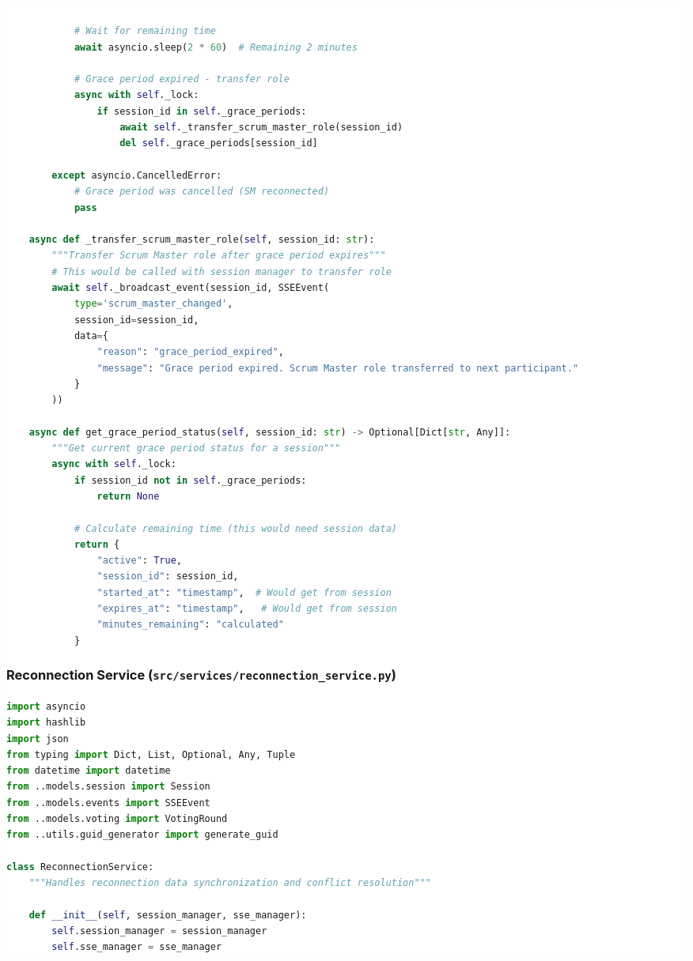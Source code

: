 ```python
            
            # Wait for remaining time
            await asyncio.sleep(2 * 60)  # Remaining 2 minutes
            
            # Grace period expired - transfer role
            async with self._lock:
                if session_id in self._grace_periods:
                    await self._transfer_scrum_master_role(session_id)
                    del self._grace_periods[session_id]
                    
        except asyncio.CancelledError:
            # Grace period was cancelled (SM reconnected)
            pass
    
    async def _transfer_scrum_master_role(self, session_id: str):
        """Transfer Scrum Master role after grace period expires"""
        # This would be called with session manager to transfer role
        await self._broadcast_event(session_id, SSEEvent(
            type='scrum_master_changed',
            session_id=session_id,
            data={
                "reason": "grace_period_expired",
                "message": "Grace period expired. Scrum Master role transferred to next participant."
            }
        ))
    
    async def get_grace_period_status(self, session_id: str) -> Optional[Dict[str, Any]]:
        """Get current grace period status for a session"""
        async with self._lock:
            if session_id not in self._grace_periods:
                return None
            
            # Calculate remaining time (this would need session data)
            return {
                "active": True,
                "session_id": session_id,
                "started_at": "timestamp",  # Would get from session
                "expires_at": "timestamp",   # Would get from session
                "minutes_remaining": "calculated"
            }
```

### Reconnection Service (`src/services/reconnection_service.py`)

```python
import asyncio
import hashlib
import json
from typing import Dict, List, Optional, Any, Tuple
from datetime import datetime
from ..models.session import Session
from ..models.events import SSEEvent
from ..models.voting import VotingRound
from ..utils.guid_generator import generate_guid

class ReconnectionService:
    """Handles reconnection data synchronization and conflict resolution"""
    
    def __init__(self, session_manager, sse_manager):
        self.session_manager = session_manager
        self.sse_manager = sse_manager
```